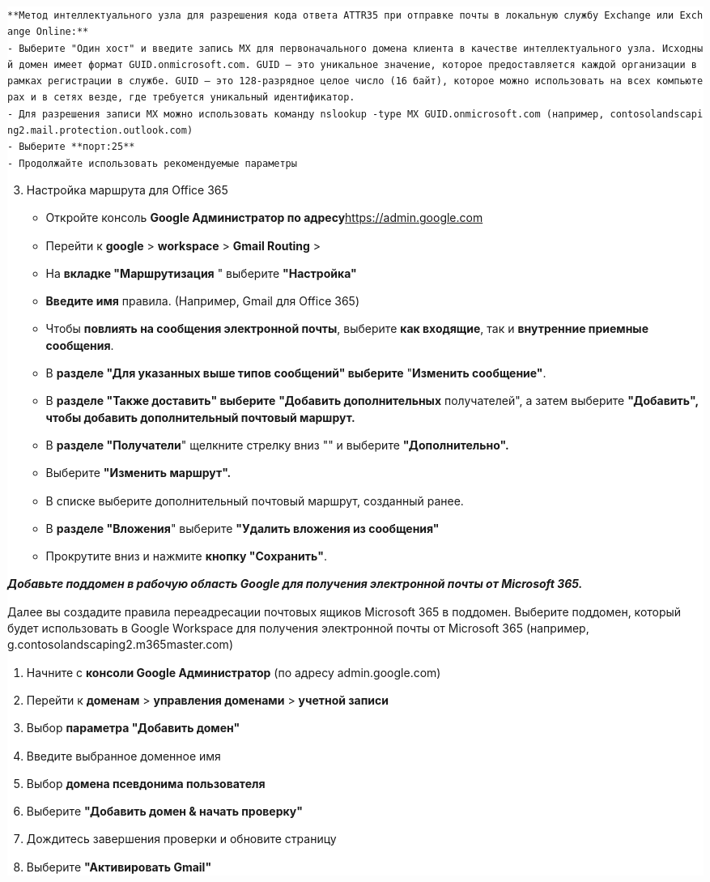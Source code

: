    **Метод интеллектуального узла для разрешения кода ответа ATTR35 при отправке почты в локальную службу Exchange или Exchange Online:**
    - Выберите "Один хост" и введите запись MX для первоначального домена клиента в качестве интеллектуального узла. Исходный домен имеет формат GUID.onmicrosoft.com. GUID — это уникальное значение, которое предоставляется каждой организации в рамках регистрации в службе. GUID — это 128-разрядное целое число (16 байт), которое можно использовать на всех компьютерах и в сетях везде, где требуется уникальный идентификатор.
    - Для разрешения записи MX можно использовать команду nslookup -type MX GUID.onmicrosoft.com (например, contosolandscaping2.mail.protection.outlook.com)
    - Выберите **порт:25**
    - Продолжайте использовать рекомендуемые параметры

3. Настройка маршрута для Office 365

    - Откройте консоль **Google Администратор по адресу**<https://admin.google.com>

    - Перейти к **google** > **workspace** > **Gmail Routing** > 

    - На **вкладке "Маршрутизация** " выберите **"Настройка"**

    - **Введите имя** правила. (Например, Gmail для Office 365)

    - Чтобы **повлиять на сообщения электронной почты**, выберите **как входящие**, так и **внутренние приемные сообщения**.

    - В **разделе "Для указанных выше типов сообщений" выберите** "**Изменить сообщение"**.

    - В **разделе "Также доставить" выберите** **"Добавить дополнительных** получателей", а затем выберите **"Добавить", чтобы добавить дополнительный почтовый маршрут.**

    - В **разделе "Получатели**" щелкните стрелку вниз "" и выберите **"Дополнительно".**

    - Выберите **"Изменить маршрут".**

    - В списке выберите дополнительный почтовый маршрут, созданный ранее.

    - В **разделе "Вложения**" выберите **"Удалить вложения из сообщения"**

    - Прокрутите вниз и нажмите **кнопку "Сохранить"**.

***Добавьте поддомен в рабочую область Google для получения электронной почты от Microsoft 365.***

  Далее вы создадите правила переадресации почтовых ящиков Microsoft 365 в поддомен. Выберите поддомен, который будет использовать в Google Workspace для получения электронной почты от Microsoft 365 (например, g.contosolandscaping2.m365master.com)

1. Начните с **консоли Google Администратор** (по адресу admin.google.com)

2. Перейти к **доменам** > **управления доменами** > **учетной записи**

3. Выбор **параметра "Добавить домен"**

4. Введите выбранное доменное имя

5. Выбор **домена псевдонима пользователя**

6. Выберите **"Добавить домен & начать проверку"**

7. Дождитесь завершения проверки и обновите страницу

8. Выберите **"Активировать Gmail"**
